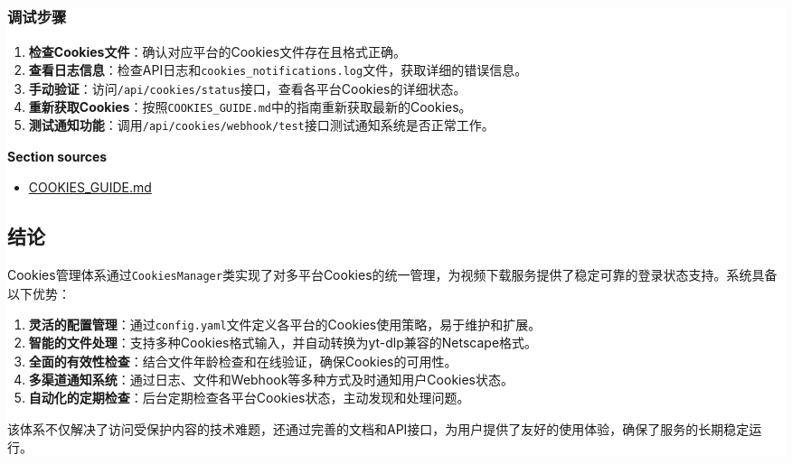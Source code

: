 ### 调试步骤

1. **检查Cookies文件**：确认对应平台的Cookies文件存在且格式正确。
2. **查看日志信息**：检查API日志和`cookies_notifications.log`文件，获取详细的错误信息。
3. **手动验证**：访问`/api/cookies/status`接口，查看各平台Cookies的详细状态。
4. **重新获取Cookies**：按照`COOKIES_GUIDE.md`中的指南重新获取最新的Cookies。
5. **测试通知功能**：调用`/api/cookies/webhook/test`接口测试通知系统是否正常工作。

**Section sources**
- [COOKIES_GUIDE.md](file://cookies/COOKIES_GUIDE.md#L1-L150)

## 结论

Cookies管理体系通过`CookiesManager`类实现了对多平台Cookies的统一管理，为视频下载服务提供了稳定可靠的登录状态支持。系统具备以下优势：

1. **灵活的配置管理**：通过`config.yaml`文件定义各平台的Cookies使用策略，易于维护和扩展。
2. **智能的文件处理**：支持多种Cookies格式输入，并自动转换为yt-dlp兼容的Netscape格式。
3. **全面的有效性检查**：结合文件年龄检查和在线验证，确保Cookies的可用性。
4. **多渠道通知系统**：通过日志、文件和Webhook等多种方式及时通知用户Cookies状态。
5. **自动化的定期检查**：后台定期检查各平台Cookies状态，主动发现和处理问题。

该体系不仅解决了访问受保护内容的技术难题，还通过完善的文档和API接口，为用户提供了友好的使用体验，确保了服务的长期稳定运行。